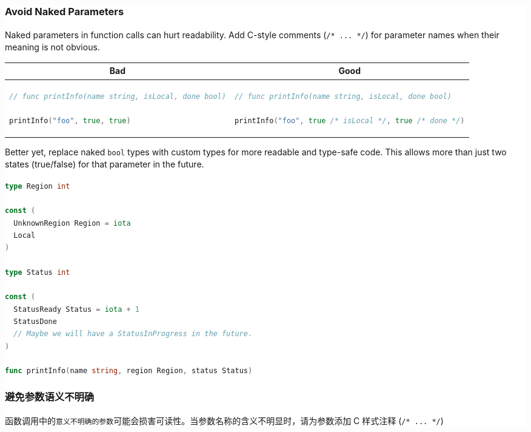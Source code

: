 </td></tr>
</tbody></table>

### Avoid Naked Parameters

Naked parameters in function calls can hurt readability. Add C-style comments
(`/* ... */`) for parameter names when their meaning is not obvious.

<table>
<thead><tr><th>Bad</th><th>Good</th></tr></thead>
<tbody>
<tr><td>

```go
// func printInfo(name string, isLocal, done bool)

printInfo("foo", true, true)
```

</td><td>

```go
// func printInfo(name string, isLocal, done bool)

printInfo("foo", true /* isLocal */, true /* done */)
```

</td></tr>
</tbody></table>

Better yet, replace naked `bool` types with custom types for more readable and
type-safe code. This allows more than just two states (true/false) for that
parameter in the future.

```go
type Region int

const (
  UnknownRegion Region = iota
  Local
)

type Status int

const (
  StatusReady Status = iota + 1
  StatusDone
  // Maybe we will have a StatusInProgress in the future.
)

func printInfo(name string, region Region, status Status)
```

### 避免参数语义不明确

函数调用中的`意义不明确的参数`可能会损害可读性。当参数名称的含义不明显时，请为参数添加 C 样式注释 (`/* ... */`)
